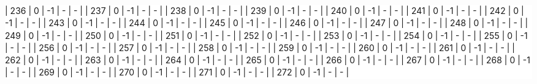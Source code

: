 |       236 |        0 |  -1       | -            | -          |
|       237 |        0 |  -1       | -            | -          |
|       238 |        0 |  -1       | -            | -          |
|       239 |        0 |  -1       | -            | -          |
|       240 |        0 |  -1       | -            | -          |
|       241 |        0 |  -1       | -            | -          |
|       242 |        0 |  -1       | -            | -          |
|       243 |        0 |  -1       | -            | -          |
|       244 |        0 |  -1       | -            | -          |
|       245 |        0 |  -1       | -            | -          |
|       246 |        0 |  -1       | -            | -          |
|       247 |        0 |  -1       | -            | -          |
|       248 |        0 |  -1       | -            | -          |
|       249 |        0 |  -1       | -            | -          |
|       250 |        0 |  -1       | -            | -          |
|       251 |        0 |  -1       | -            | -          |
|       252 |        0 |  -1       | -            | -          |
|       253 |        0 |  -1       | -            | -          |
|       254 |        0 |  -1       | -            | -          |
|       255 |        0 |  -1       | -            | -          |
|       256 |        0 |  -1       | -            | -          |
|       257 |        0 |  -1       | -            | -          |
|       258 |        0 |  -1       | -            | -          |
|       259 |        0 |  -1       | -            | -          |
|       260 |        0 |  -1       | -            | -          |
|       261 |        0 |  -1       | -            | -          |
|       262 |        0 |  -1       | -            | -          |
|       263 |        0 |  -1       | -            | -          |
|       264 |        0 |  -1       | -            | -          |
|       265 |        0 |  -1       | -            | -          |
|       266 |        0 |  -1       | -            | -          |
|       267 |        0 |  -1       | -            | -          |
|       268 |        0 |  -1       | -            | -          |
|       269 |        0 |  -1       | -            | -          |
|       270 |        0 |  -1       | -            | -          |
|       271 |        0 |  -1       | -            | -          |
|       272 |        0 |  -1       | -            | -          |